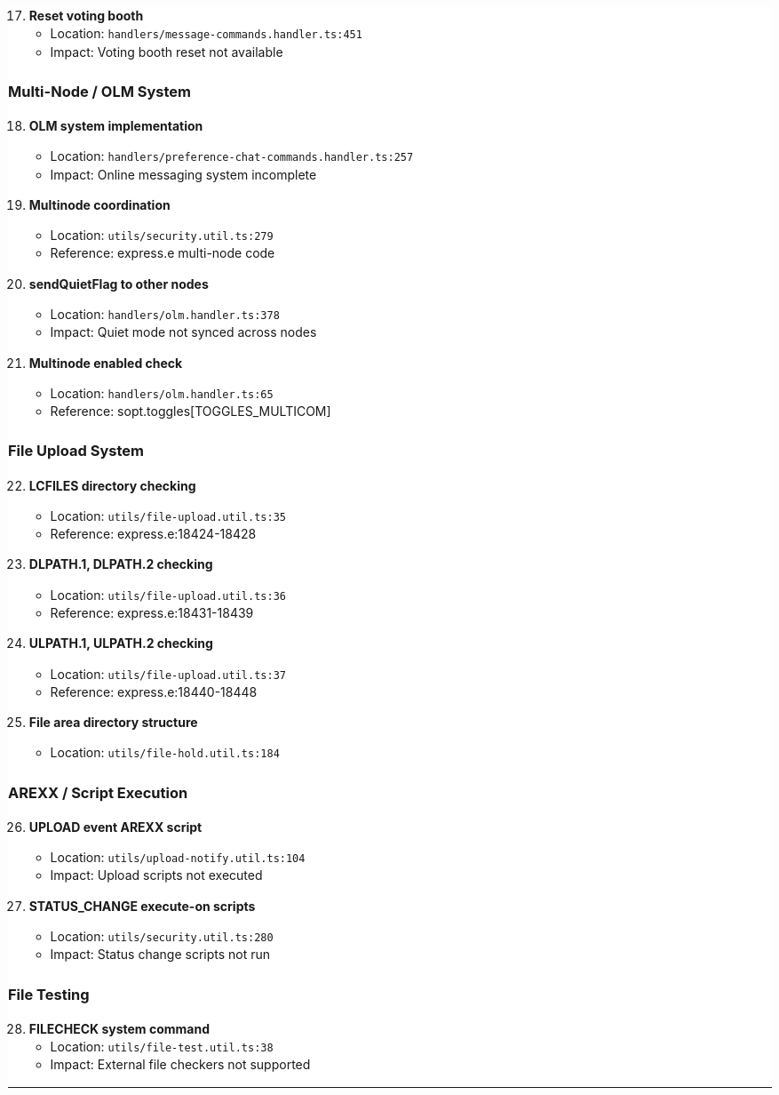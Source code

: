 17. **Reset voting booth**
    - Location: `handlers/message-commands.handler.ts:451`
    - Impact: Voting booth reset not available

### Multi-Node / OLM System

18. **OLM system implementation**
    - Location: `handlers/preference-chat-commands.handler.ts:257`
    - Impact: Online messaging system incomplete

19. **Multinode coordination**
    - Location: `utils/security.util.ts:279`
    - Reference: express.e multi-node code

20. **sendQuietFlag to other nodes**
    - Location: `handlers/olm.handler.ts:378`
    - Impact: Quiet mode not synced across nodes

21. **Multinode enabled check**
    - Location: `handlers/olm.handler.ts:65`
    - Reference: sopt.toggles[TOGGLES_MULTICOM]

### File Upload System

22. **LCFILES directory checking**
    - Location: `utils/file-upload.util.ts:35`
    - Reference: express.e:18424-18428

23. **DLPATH.1, DLPATH.2 checking**
    - Location: `utils/file-upload.util.ts:36`
    - Reference: express.e:18431-18439

24. **ULPATH.1, ULPATH.2 checking**
    - Location: `utils/file-upload.util.ts:37`
    - Reference: express.e:18440-18448

25. **File area directory structure**
    - Location: `utils/file-hold.util.ts:184`

### AREXX / Script Execution

26. **UPLOAD event AREXX script**
    - Location: `utils/upload-notify.util.ts:104`
    - Impact: Upload scripts not executed

27. **STATUS_CHANGE execute-on scripts**
    - Location: `utils/security.util.ts:280`
    - Impact: Status change scripts not run

### File Testing

28. **FILECHECK system command**
    - Location: `utils/file-test.util.ts:38`
    - Impact: External file checkers not supported

---